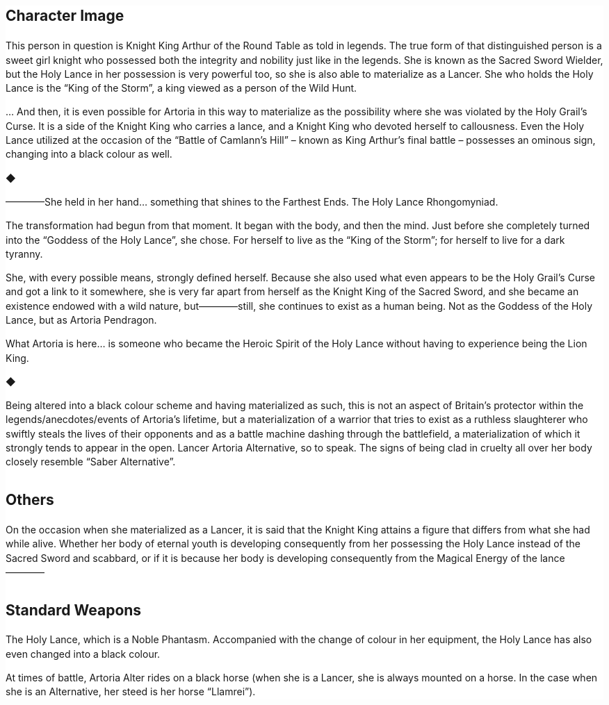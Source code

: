 ## Character Image  
  
This person in question is Knight King Arthur of the Round Table as told in legends. The true form of that distinguished person is a sweet girl knight who possessed both the integrity and nobility just like in the legends. She is known as the Sacred Sword Wielder, but the Holy Lance in her possession is very powerful too, so she is also able to materialize as a Lancer. She who holds the Holy Lance is the “King of the Storm”, a king viewed as a person of the Wild Hunt.  
  
… And then, it is even possible for Artoria in this way to materialize as the possibility where she was violated by the Holy Grail’s Curse. It is a side of the Knight King who carries a lance, and a Knight King who devoted herself to callousness. Even the Holy Lance utilized at the occasion of the “Battle of Camlann’s Hill” – known as King Arthur’s final battle – possesses an ominous sign, changing into a black colour as well.  
  
◆  
  
————She held in her hand… something that shines to the Farthest Ends. The Holy Lance Rhongomyniad.  
  
The transformation had begun from that moment. It began with the body, and then the mind. Just before she completely turned into the “Goddess of the Holy Lance”, she chose. For herself to live as the “King of the Storm”; for herself to live for a dark tyranny.  
  
She, with every possible means, strongly defined herself. Because she also used what even appears to be the Holy Grail’s Curse and got a link to it somewhere, she is very far apart from herself as the Knight King of the Sacred Sword, and she became an existence endowed with a wild nature, but————still, she continues to exist as a human being. Not as the Goddess of the Holy Lance, but as Artoria Pendragon.  
  
What Artoria is here… is someone who became the Heroic Spirit of the Holy Lance without having to experience being the Lion King.  
  
◆  
  
Being altered into a black colour scheme and having materialized as such, this is not an aspect of Britain’s protector within the legends/anecdotes/events of Artoria’s lifetime, but a materialization of a warrior that tries to exist as a ruthless slaughterer who swiftly steals the lives of their opponents and as a battle machine dashing through the battlefield, a materialization of which it strongly tends to appear in the open. Lancer Artoria Alternative, so to speak. The signs of being clad in cruelty all over her body closely resemble “Saber Alternative”.  
  
## Others  
  
On the occasion when she materialized as a Lancer, it is said that the Knight King attains a figure that differs from what she had while alive. Whether her body of eternal youth is developing consequently from her possessing the Holy Lance instead of the Sacred Sword and scabbard, or if it is because her body is developing consequently from the Magical Energy of the lance————  
  
## Standard Weapons  
  
The Holy Lance, which is a Noble Phantasm. Accompanied with the change of colour in her equipment, the Holy Lance has also even changed into a black colour.  
  
At times of battle, Artoria Alter rides on a black horse (when she is a Lancer, she is always mounted on a horse. In the case when she is an Alternative, her steed is her horse “Llamrei”).  
  
